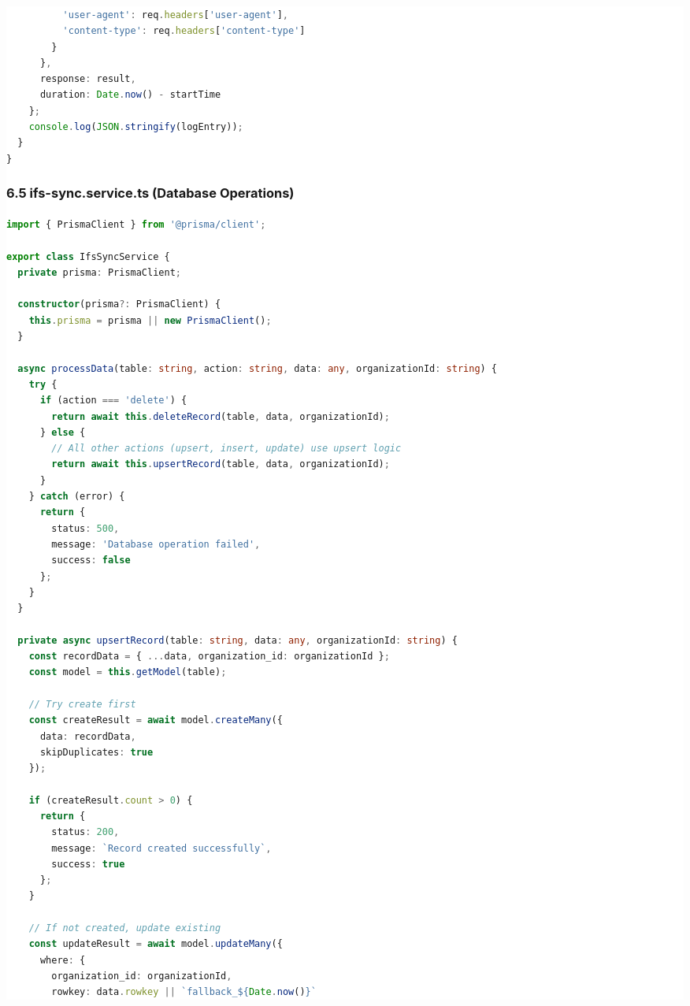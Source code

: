 ```typescript
          'user-agent': req.headers['user-agent'],
          'content-type': req.headers['content-type']
        }
      },
      response: result,
      duration: Date.now() - startTime
    };
    console.log(JSON.stringify(logEntry));
  }
}
```

### 6.5 ifs-sync.service.ts (Database Operations)
```typescript
import { PrismaClient } from '@prisma/client';

export class IfsSyncService {
  private prisma: PrismaClient;

  constructor(prisma?: PrismaClient) {
    this.prisma = prisma || new PrismaClient();
  }

  async processData(table: string, action: string, data: any, organizationId: string) {
    try {
      if (action === 'delete') {
        return await this.deleteRecord(table, data, organizationId);
      } else {
        // All other actions (upsert, insert, update) use upsert logic
        return await this.upsertRecord(table, data, organizationId);
      }
    } catch (error) {
      return {
        status: 500,
        message: 'Database operation failed',
        success: false
      };
    }
  }

  private async upsertRecord(table: string, data: any, organizationId: string) {
    const recordData = { ...data, organization_id: organizationId };
    const model = this.getModel(table);

    // Try create first
    const createResult = await model.createMany({
      data: recordData,
      skipDuplicates: true
    });

    if (createResult.count > 0) {
      return {
        status: 200,
        message: `Record created successfully`,
        success: true
      };
    }

    // If not created, update existing
    const updateResult = await model.updateMany({
      where: {
        organization_id: organizationId,
        rowkey: data.rowkey || `fallback_${Date.now()}`
```